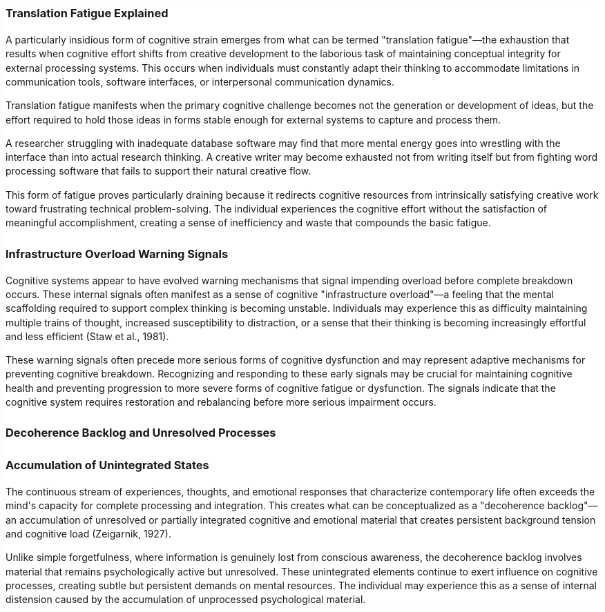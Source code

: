 ### Translation Fatigue Explained

A particularly insidious form of cognitive strain emerges from what can be termed "translation fatigue"—the exhaustion that results when cognitive effort shifts from creative development to the laborious task of maintaining conceptual integrity for external processing systems. This occurs when individuals must constantly adapt their thinking to accommodate limitations in communication tools, software interfaces, or interpersonal communication dynamics.

Translation fatigue manifests when the primary cognitive challenge becomes not the generation or development of ideas, but the effort required to hold those ideas in forms stable enough for external systems to capture and process them.


A researcher struggling with inadequate database software may find that more mental energy goes into wrestling with the interface than into actual research thinking. A creative writer may become exhausted not from writing itself but from fighting word processing software that fails to support their natural creative flow.

This form of fatigue proves particularly draining because it redirects cognitive resources from intrinsically satisfying creative work toward frustrating technical problem-solving. The individual experiences the cognitive effort without the satisfaction of meaningful accomplishment, creating a sense of inefficiency and waste that compounds the basic fatigue.

### Infrastructure Overload Warning Signals

Cognitive systems appear to have evolved warning mechanisms that signal impending overload before complete breakdown occurs. These internal signals often manifest as a sense of cognitive "infrastructure overload"—a feeling that the mental scaffolding required to support complex thinking is becoming unstable. Individuals may experience this as difficulty maintaining multiple trains of thought, increased susceptibility to distraction, or a sense that their thinking is becoming increasingly effortful and less efficient (Staw et al., 1981).

These warning signals often precede more serious forms of cognitive dysfunction and may represent adaptive mechanisms for preventing cognitive breakdown. Recognizing and responding to these early signals may be crucial for maintaining cognitive health and preventing progression to more severe forms of cognitive fatigue or dysfunction. The signals indicate that the cognitive system requires restoration and rebalancing before more serious impairment occurs.

### Decoherence Backlog and Unresolved Processes

### Accumulation of Unintegrated States

The continuous stream of experiences, thoughts, and emotional responses that characterize contemporary life often exceeds the mind's capacity for complete processing and integration. This creates what can be conceptualized as a "decoherence backlog"—an accumulation of unresolved or partially integrated cognitive and emotional material that creates persistent background tension and cognitive load (Zeigarnik, 1927).

Unlike simple forgetfulness, where information is genuinely lost from conscious awareness, the decoherence backlog involves material that remains psychologically active but unresolved. These unintegrated elements continue to exert influence on cognitive processes, creating subtle but persistent demands on mental resources. The individual may experience this as a sense of internal distension caused by the accumulation of unprocessed psychological material.
